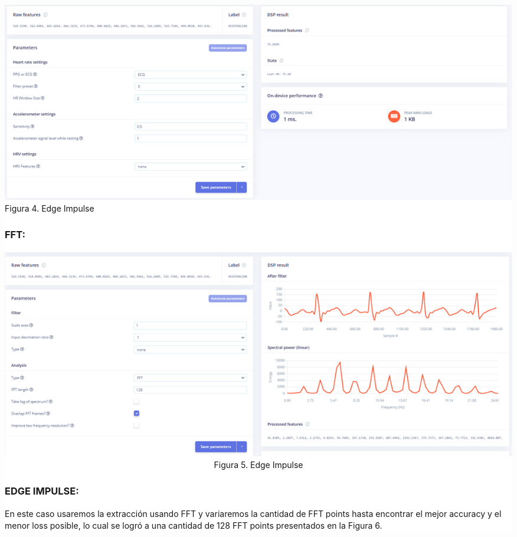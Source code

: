 ![Figura 4](./Imagenes/hrv_alex.png)
Figura 4. Edge Impulse
</div>

### FFT:
<div align="center">

![Figura 5](./Imagenes/FFT_alex.png)
Figura 5. Edge Impulse
</div>

### EDGE IMPULSE:
En este caso usaremos la extracción usando FFT y variaremos la cantidad de FFT points hasta encontrar el mejor accuracy y el menor loss posible, lo cual se logró a una cantidad de 128 FFT points presentados en la Figura 6.
<div align="center">
